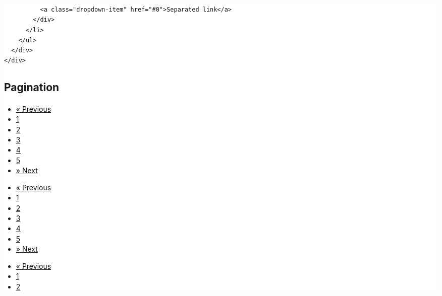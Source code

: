               <a class="dropdown-item" href="#0">Separated link</a>
            </div>
          </li>
        </ul>
      </div>
    </div>
  </div>
  <div class="row">
    <div class="m-a-3"></div>
    <div class="col-lg-6">
      <h2 id="pagination">Pagination</h2>
      <div class="bs-component">
        <nav aria-label="Page navigation">
          <ul class="pagination">
            <li class="page-item">
              <a class="page-link" href="#" aria-label="Previous">
                <span aria-hidden="true">&laquo;</span>
                <span class="sr-only">Previous</span>
              </a>
            </li>
            <li class="page-item"><a class="page-link" href="#">1</a></li>
            <li class="page-item"><a class="page-link" href="#">2</a></li>
            <li class="page-item"><a class="page-link" href="#">3</a></li>
            <li class="page-item active"><a class="page-link" href="#">4</a></li>
            <li class="page-item"><a class="page-link" href="#">5</a></li>
            <li class="page-item">
              <a class="page-link" href="#" aria-label="Next">
                <span aria-hidden="true">&raquo;</span>
                <span class="sr-only">Next</span>
              </a>
            </li>
          </ul>
        </nav>
        <nav aria-label="Page navigation">
          <ul class="pagination pagination-lg">
            <li class="page-item">
              <a class="page-link" href="#" aria-label="Previous">
                <span aria-hidden="true">&laquo;</span>
                <span class="sr-only">Previous</span>
              </a>
            </li>
            <li class="page-item"><a class="page-link" href="#">1</a></li>
            <li class="page-item"><a class="page-link" href="#">2</a></li>
            <li class="page-item"><a class="page-link" href="#">3</a></li>
            <li class="page-item active"><a class="page-link" href="#">4</a></li>
            <li class="page-item"><a class="page-link" href="#">5</a></li>
            <li class="page-item">
              <a class="page-link" href="#" aria-label="Next">
                <span aria-hidden="true">&raquo;</span>
                <span class="sr-only">Next</span>
              </a>
            </li>
          </ul>
        </nav>
        <nav aria-label="Page navigation">
          <ul class="pagination pagination-sm">
            <li class="page-item">
              <a class="page-link" href="#" aria-label="Previous">
                <span aria-hidden="true">&laquo;</span>
                <span class="sr-only">Previous</span>
              </a>
            </li>
            <li class="page-item"><a class="page-link" href="#">1</a></li>
            <li class="page-item"><a class="page-link" href="#">2</a></li>